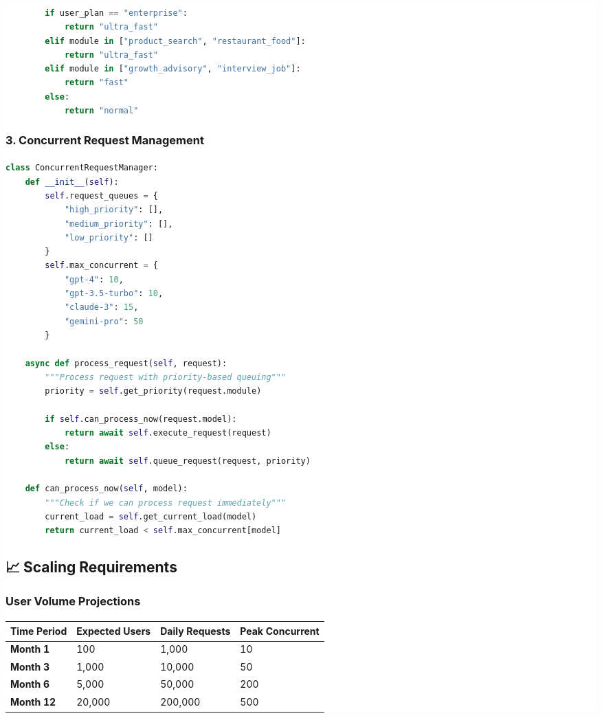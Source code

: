 ```python
        if user_plan == "enterprise":
            return "ultra_fast"
        elif module in ["product_search", "restaurant_food"]:
            return "ultra_fast"
        elif module in ["growth_advisory", "interview_job"]:
            return "fast"
        else:
            return "normal"
```

### **3. Concurrent Request Management**
```python
class ConcurrentRequestManager:
    def __init__(self):
        self.request_queues = {
            "high_priority": [],
            "medium_priority": [],
            "low_priority": []
        }
        self.max_concurrent = {
            "gpt-4": 10,
            "gpt-3.5-turbo": 10,
            "claude-3": 15,
            "gemini-pro": 50
        }
    
    async def process_request(self, request):
        """Process request with priority-based queuing"""
        priority = self.get_priority(request.module)
        
        if self.can_process_now(request.model):
            return await self.execute_request(request)
        else:
            return await self.queue_request(request, priority)
    
    def can_process_now(self, model):
        """Check if we can process request immediately"""
        current_load = self.get_current_load(model)
        return current_load < self.max_concurrent[model]
```

## 📈 **Scaling Requirements**

### **User Volume Projections**
| Time Period | Expected Users | Daily Requests | Peak Concurrent |
|-------------|----------------|----------------|-----------------|
| **Month 1** | 100 | 1,000 | 10 |
| **Month 3** | 1,000 | 10,000 | 50 |
| **Month 6** | 5,000 | 50,000 | 200 |
| **Month 12** | 20,000 | 200,000 | 500 |
